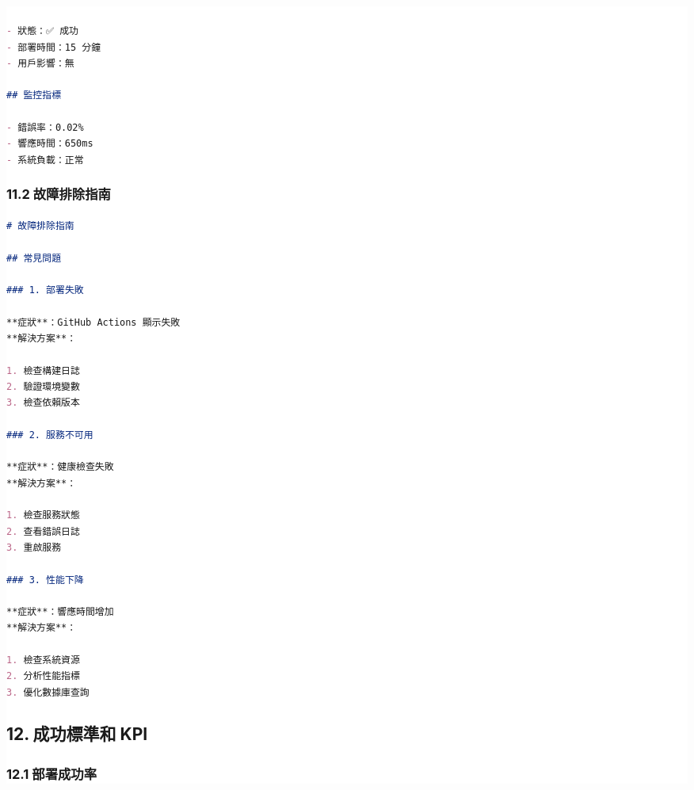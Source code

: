 ```markdown

- 狀態：✅ 成功
- 部署時間：15 分鐘
- 用戶影響：無

## 監控指標

- 錯誤率：0.02%
- 響應時間：650ms
- 系統負載：正常
```

### 11.2 故障排除指南

```markdown
# 故障排除指南

## 常見問題

### 1. 部署失敗

**症狀**：GitHub Actions 顯示失敗
**解決方案**：

1. 檢查構建日誌
2. 驗證環境變數
3. 檢查依賴版本

### 2. 服務不可用

**症狀**：健康檢查失敗
**解決方案**：

1. 檢查服務狀態
2. 查看錯誤日誌
3. 重啟服務

### 3. 性能下降

**症狀**：響應時間增加
**解決方案**：

1. 檢查系統資源
2. 分析性能指標
3. 優化數據庫查詢
```

## 12. 成功標準和 KPI

### 12.1 部署成功率
